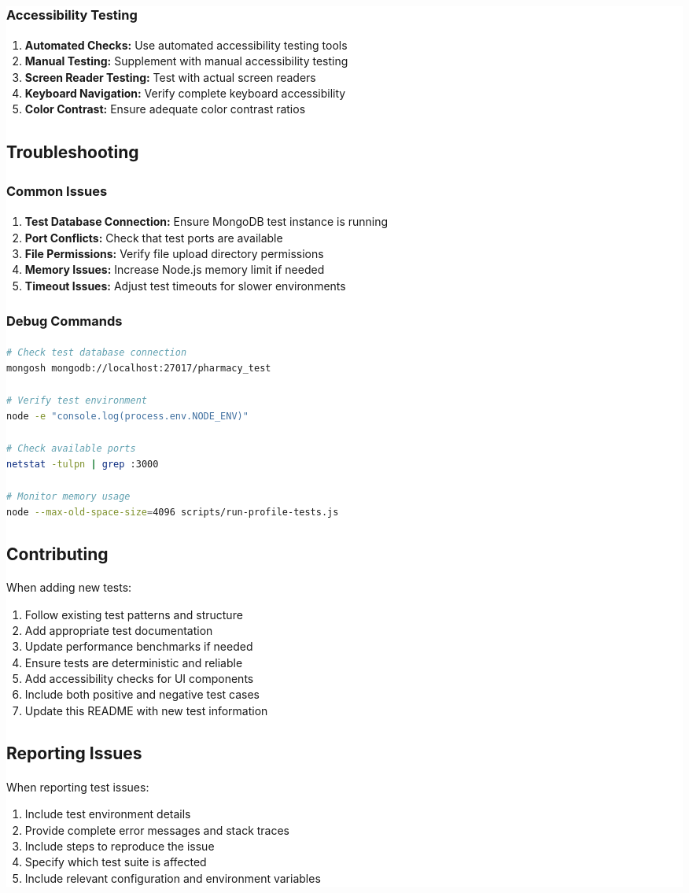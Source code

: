 ### Accessibility Testing

1. **Automated Checks:** Use automated accessibility testing tools
2. **Manual Testing:** Supplement with manual accessibility testing
3. **Screen Reader Testing:** Test with actual screen readers
4. **Keyboard Navigation:** Verify complete keyboard accessibility
5. **Color Contrast:** Ensure adequate color contrast ratios

## Troubleshooting

### Common Issues

1. **Test Database Connection:** Ensure MongoDB test instance is running
2. **Port Conflicts:** Check that test ports are available
3. **File Permissions:** Verify file upload directory permissions
4. **Memory Issues:** Increase Node.js memory limit if needed
5. **Timeout Issues:** Adjust test timeouts for slower environments

### Debug Commands

```bash
# Check test database connection
mongosh mongodb://localhost:27017/pharmacy_test

# Verify test environment
node -e "console.log(process.env.NODE_ENV)"

# Check available ports
netstat -tulpn | grep :3000

# Monitor memory usage
node --max-old-space-size=4096 scripts/run-profile-tests.js
```

## Contributing

When adding new tests:

1. Follow existing test patterns and structure
2. Add appropriate test documentation
3. Update performance benchmarks if needed
4. Ensure tests are deterministic and reliable
5. Add accessibility checks for UI components
6. Include both positive and negative test cases
7. Update this README with new test information

## Reporting Issues

When reporting test issues:

1. Include test environment details
2. Provide complete error messages and stack traces
3. Include steps to reproduce the issue
4. Specify which test suite is affected
5. Include relevant configuration and environment variables
